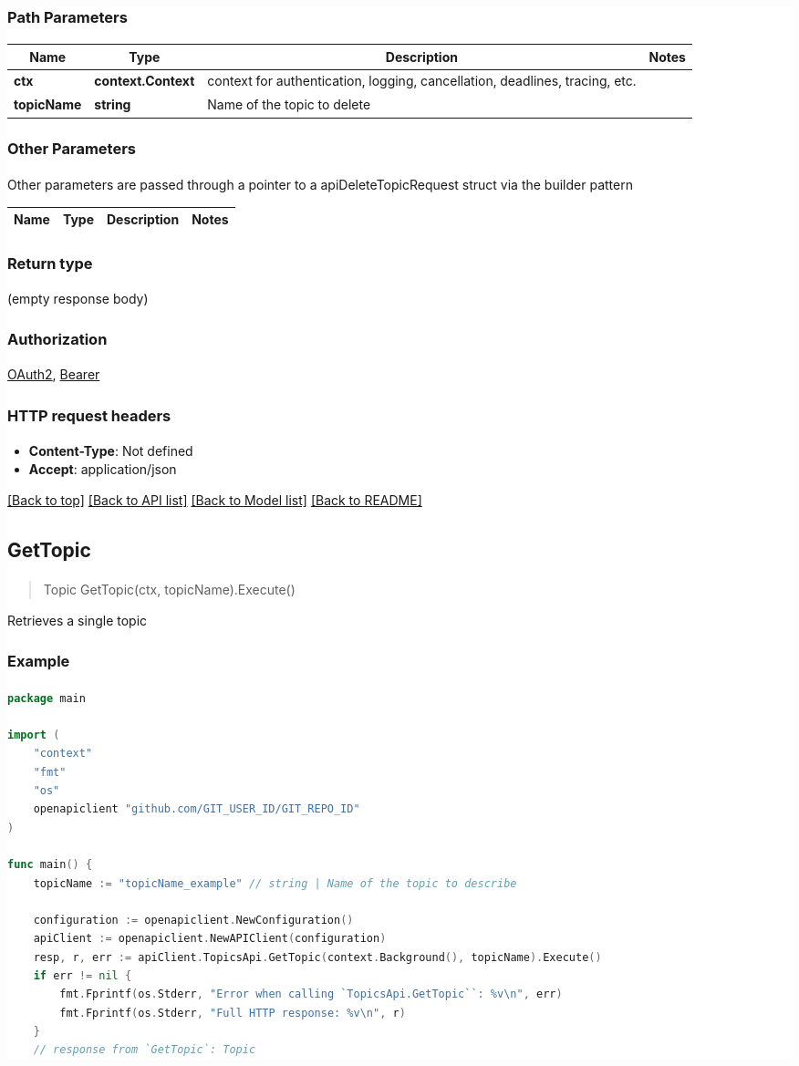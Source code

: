 ### Path Parameters


Name | Type | Description  | Notes
------------- | ------------- | ------------- | -------------
**ctx** | **context.Context** | context for authentication, logging, cancellation, deadlines, tracing, etc.
**topicName** | **string** | Name of the topic to delete | 

### Other Parameters

Other parameters are passed through a pointer to a apiDeleteTopicRequest struct via the builder pattern


Name | Type | Description  | Notes
------------- | ------------- | ------------- | -------------


### Return type

 (empty response body)

### Authorization

[OAuth2](../README.md#OAuth2), [Bearer](../README.md#Bearer)

### HTTP request headers

- **Content-Type**: Not defined
- **Accept**: application/json

[[Back to top]](#) [[Back to API list]](../README.md#documentation-for-api-endpoints)
[[Back to Model list]](../README.md#documentation-for-models)
[[Back to README]](../README.md)


## GetTopic

> Topic GetTopic(ctx, topicName).Execute()

Retrieves a single topic



### Example

```go
package main

import (
    "context"
    "fmt"
    "os"
    openapiclient "github.com/GIT_USER_ID/GIT_REPO_ID"
)

func main() {
    topicName := "topicName_example" // string | Name of the topic to describe

    configuration := openapiclient.NewConfiguration()
    apiClient := openapiclient.NewAPIClient(configuration)
    resp, r, err := apiClient.TopicsApi.GetTopic(context.Background(), topicName).Execute()
    if err != nil {
        fmt.Fprintf(os.Stderr, "Error when calling `TopicsApi.GetTopic``: %v\n", err)
        fmt.Fprintf(os.Stderr, "Full HTTP response: %v\n", r)
    }
    // response from `GetTopic`: Topic
```